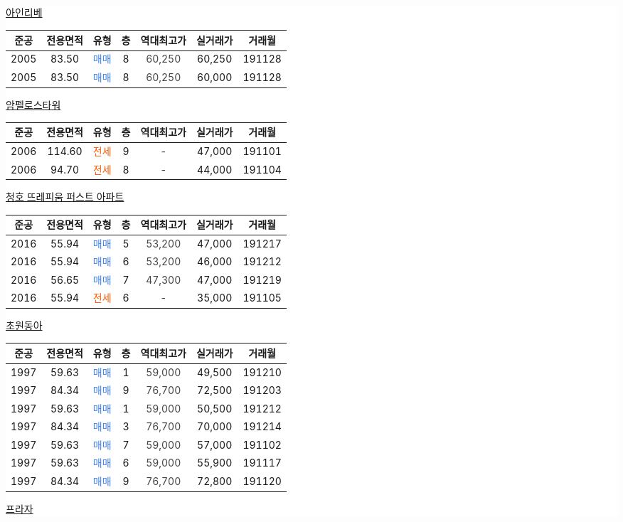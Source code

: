 
[아인리베](https://search.naver.com/search.naver?query=%EC%84%9C%EC%9A%B8%ED%8A%B9%EB%B3%84%EC%8B%9C+%EA%B0%95%EB%8F%99%EA%B5%AC+%EB%91%94%EC%B4%8C%EB%8F%99+%EC%95%84%EC%9D%B8%EB%A6%AC%EB%B2%A0)

|준공|전용면적|유형|층|역대최고가|실거래가|거래월|
|:---:|:---:|:---:|:---:|:---:|:---:|:---:|
|2005|83.50|<span style="color:#4285f3">매매</span>|8|<span style="color:#444444">60,250</span>|60,250|191128|
|2005|83.50|<span style="color:#4285f3">매매</span>|8|<span style="color:#444444">60,250</span>|60,000|191128|

[암펠로스타워](https://search.naver.com/search.naver?query=%EC%84%9C%EC%9A%B8%ED%8A%B9%EB%B3%84%EC%8B%9C+%EA%B0%95%EB%8F%99%EA%B5%AC+%EB%91%94%EC%B4%8C%EB%8F%99+%EC%95%94%ED%8E%A0%EB%A1%9C%EC%8A%A4%ED%83%80%EC%9B%8C)

|준공|전용면적|유형|층|역대최고가|실거래가|거래월|
|:---:|:---:|:---:|:---:|:---:|:---:|:---:|
|2006|114.60|<span style="color:#ff5a00">전세</span>|9|<span style="color:#444444">-</span>|47,000|191101|
|2006|94.70|<span style="color:#ff5a00">전세</span>|8|<span style="color:#444444">-</span>|44,000|191104|

[청호 뜨레피움 퍼스트 아파트](https://search.naver.com/search.naver?query=%EC%84%9C%EC%9A%B8%ED%8A%B9%EB%B3%84%EC%8B%9C+%EA%B0%95%EB%8F%99%EA%B5%AC+%EB%91%94%EC%B4%8C%EB%8F%99+%EC%B2%AD%ED%98%B8+%EB%9C%A8%EB%A0%88%ED%94%BC%EC%9B%80+%ED%8D%BC%EC%8A%A4%ED%8A%B8+%EC%95%84%ED%8C%8C%ED%8A%B8)

|준공|전용면적|유형|층|역대최고가|실거래가|거래월|
|:---:|:---:|:---:|:---:|:---:|:---:|:---:|
|2016|55.94|<span style="color:#4285f3">매매</span>|5|<span style="color:#444444">53,200</span>|47,000|191217|
|2016|55.94|<span style="color:#4285f3">매매</span>|6|<span style="color:#444444">53,200</span>|46,000|191212|
|2016|56.65|<span style="color:#4285f3">매매</span>|7|<span style="color:#444444">47,300</span>|47,000|191219|
|2016|55.94|<span style="color:#ff5a00">전세</span>|6|<span style="color:#444444">-</span>|35,000|191105|

[초원동아](https://search.naver.com/search.naver?query=%EC%84%9C%EC%9A%B8%ED%8A%B9%EB%B3%84%EC%8B%9C+%EA%B0%95%EB%8F%99%EA%B5%AC+%EB%91%94%EC%B4%8C%EB%8F%99+%EC%B4%88%EC%9B%90%EB%8F%99%EC%95%84)

|준공|전용면적|유형|층|역대최고가|실거래가|거래월|
|:---:|:---:|:---:|:---:|:---:|:---:|:---:|
|1997|59.63|<span style="color:#4285f3">매매</span>|1|<span style="color:#444444">59,000</span>|49,500|191210|
|1997|84.34|<span style="color:#4285f3">매매</span>|9|<span style="color:#444444">76,700</span>|72,500|191203|
|1997|59.63|<span style="color:#4285f3">매매</span>|1|<span style="color:#444444">59,000</span>|50,500|191212|
|1997|84.34|<span style="color:#4285f3">매매</span>|3|<span style="color:#444444">76,700</span>|70,000|191214|
|1997|59.63|<span style="color:#4285f3">매매</span>|7|<span style="color:#444444">59,000</span>|57,000|191102|
|1997|59.63|<span style="color:#4285f3">매매</span>|6|<span style="color:#444444">59,000</span>|55,900|191117|
|1997|84.34|<span style="color:#4285f3">매매</span>|9|<span style="color:#444444">76,700</span>|72,800|191120|

[프라자](https://search.naver.com/search.naver?query=%EC%84%9C%EC%9A%B8%ED%8A%B9%EB%B3%84%EC%8B%9C+%EA%B0%95%EB%8F%99%EA%B5%AC+%EB%91%94%EC%B4%8C%EB%8F%99+%ED%94%84%EB%9D%BC%EC%9E%90)
